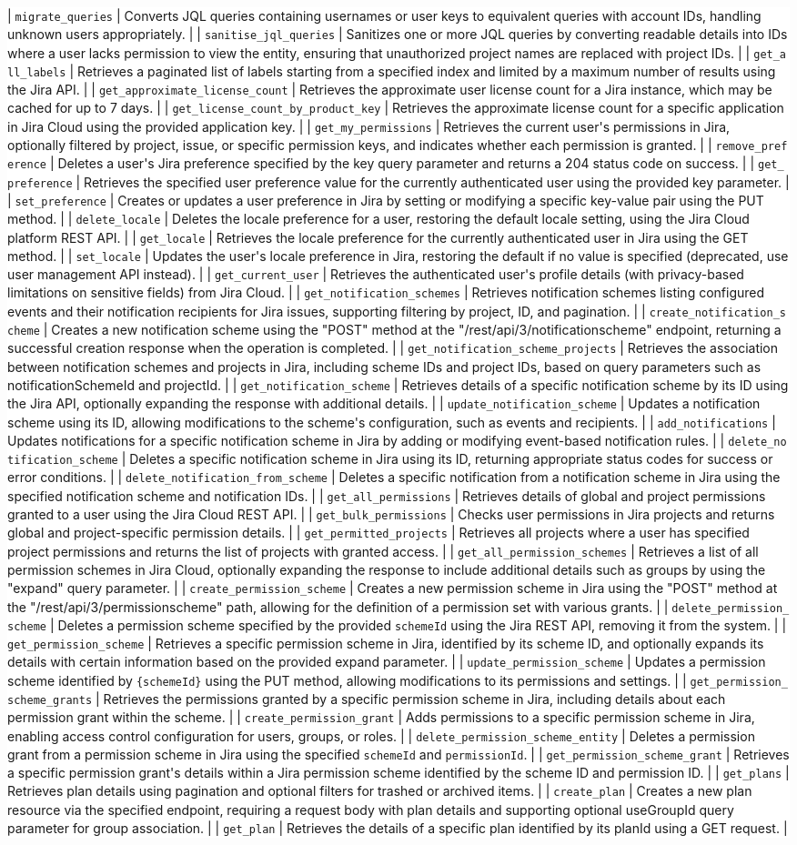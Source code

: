 | `migrate_queries` | Converts JQL queries containing usernames or user keys to equivalent queries with account IDs, handling unknown users appropriately. |
| `sanitise_jql_queries` | Sanitizes one or more JQL queries by converting readable details into IDs where a user lacks permission to view the entity, ensuring that unauthorized project names are replaced with project IDs. |
| `get_all_labels` | Retrieves a paginated list of labels starting from a specified index and limited by a maximum number of results using the Jira API. |
| `get_approximate_license_count` | Retrieves the approximate user license count for a Jira instance, which may be cached for up to 7 days. |
| `get_license_count_by_product_key` | Retrieves the approximate license count for a specific application in Jira Cloud using the provided application key. |
| `get_my_permissions` | Retrieves the current user's permissions in Jira, optionally filtered by project, issue, or specific permission keys, and indicates whether each permission is granted. |
| `remove_preference` | Deletes a user's Jira preference specified by the key query parameter and returns a 204 status code on success. |
| `get_preference` | Retrieves the specified user preference value for the currently authenticated user using the provided key parameter. |
| `set_preference` | Creates or updates a user preference in Jira by setting or modifying a specific key-value pair using the PUT method. |
| `delete_locale` | Deletes the locale preference for a user, restoring the default locale setting, using the Jira Cloud platform REST API. |
| `get_locale` | Retrieves the locale preference for the currently authenticated user in Jira using the GET method. |
| `set_locale` | Updates the user's locale preference in Jira, restoring the default if no value is specified (deprecated, use user management API instead). |
| `get_current_user` | Retrieves the authenticated user's profile details (with privacy-based limitations on sensitive fields) from Jira Cloud. |
| `get_notification_schemes` | Retrieves notification schemes listing configured events and their notification recipients for Jira issues, supporting filtering by project, ID, and pagination. |
| `create_notification_scheme` | Creates a new notification scheme using the "POST" method at the "/rest/api/3/notificationscheme" endpoint, returning a successful creation response when the operation is completed. |
| `get_notification_scheme_projects` | Retrieves the association between notification schemes and projects in Jira, including scheme IDs and project IDs, based on query parameters such as notificationSchemeId and projectId. |
| `get_notification_scheme` | Retrieves details of a specific notification scheme by its ID using the Jira API, optionally expanding the response with additional details. |
| `update_notification_scheme` | Updates a notification scheme using its ID, allowing modifications to the scheme's configuration, such as events and recipients. |
| `add_notifications` | Updates notifications for a specific notification scheme in Jira by adding or modifying event-based notification rules. |
| `delete_notification_scheme` | Deletes a specific notification scheme in Jira using its ID, returning appropriate status codes for success or error conditions. |
| `delete_notification_from_scheme` | Deletes a specific notification from a notification scheme in Jira using the specified notification scheme and notification IDs. |
| `get_all_permissions` | Retrieves details of global and project permissions granted to a user using the Jira Cloud REST API. |
| `get_bulk_permissions` | Checks user permissions in Jira projects and returns global and project-specific permission details. |
| `get_permitted_projects` | Retrieves all projects where a user has specified project permissions and returns the list of projects with granted access. |
| `get_all_permission_schemes` | Retrieves a list of all permission schemes in Jira Cloud, optionally expanding the response to include additional details such as groups by using the "expand" query parameter. |
| `create_permission_scheme` | Creates a new permission scheme in Jira using the "POST" method at the "/rest/api/3/permissionscheme" path, allowing for the definition of a permission set with various grants. |
| `delete_permission_scheme` | Deletes a permission scheme specified by the provided `schemeId` using the Jira REST API, removing it from the system. |
| `get_permission_scheme` | Retrieves a specific permission scheme in Jira, identified by its scheme ID, and optionally expands its details with certain information based on the provided expand parameter. |
| `update_permission_scheme` | Updates a permission scheme identified by `{schemeId}` using the PUT method, allowing modifications to its permissions and settings. |
| `get_permission_scheme_grants` | Retrieves the permissions granted by a specific permission scheme in Jira, including details about each permission grant within the scheme. |
| `create_permission_grant` | Adds permissions to a specific permission scheme in Jira, enabling access control configuration for users, groups, or roles. |
| `delete_permission_scheme_entity` | Deletes a permission grant from a permission scheme in Jira using the specified `schemeId` and `permissionId`. |
| `get_permission_scheme_grant` | Retrieves a specific permission grant's details within a Jira permission scheme identified by the scheme ID and permission ID. |
| `get_plans` | Retrieves plan details using pagination and optional filters for trashed or archived items. |
| `create_plan` | Creates a new plan resource via the specified endpoint, requiring a request body with plan details and supporting optional useGroupId query parameter for group association. |
| `get_plan` | Retrieves the details of a specific plan identified by its planId using a GET request. |